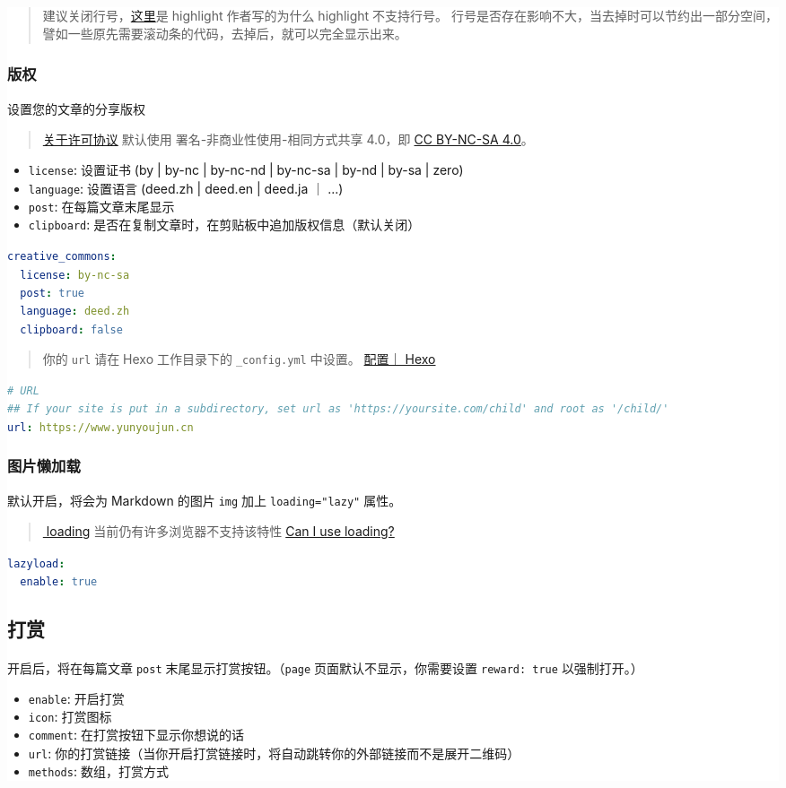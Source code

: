 > 建议关闭行号，[这里](https://highlightjs.readthedocs.io/en/latest/line-numbers.html)是 highlight 作者写的为什么 highlight 不支持行号。
> 行号是否存在影响不大，当去掉时可以节约出一部分空间，譬如一些原先需要滚动条的代码，去掉后，就可以完全显示出来。

### 版权

设置您的文章的分享版权

> [关于许可协议](https://creativecommons.org/licenses/)
> 默认使用 署名-非商业性使用-相同方式共享 4.0，即 [CC BY-NC-SA 4.0](https://creativecommons.org/licenses/by-nc-sa/4.0/deed.zh)。

- `license`: 设置证书 (by | by-nc | by-nc-nd | by-nc-sa | by-nd | by-sa | zero)
- `language`: 设置语言 (deed.zh | deed.en | deed.ja ｜ ...)
- `post`: 在每篇文章末尾显示
- `clipboard`: 是否在复制文章时，在剪贴板中追加版权信息（默认关闭）

```yaml
creative_commons:
  license: by-nc-sa
  post: true
  language: deed.zh
  clipboard: false
```

> 你的 `url` 请在 Hexo 工作目录下的 `_config.yml` 中设置。
> [配置｜ Hexo](https://hexo.io/zh-cn/docs/configuration#%E7%BD%91%E5%9D%80)

```yaml
# URL
## If your site is put in a subdirectory, set url as 'https://yoursite.com/child' and root as '/child/'
url: https://www.yunyoujun.cn
```

### 图片懒加载

默认开启，将会为 Markdown 的图片 `img` 加上 `loading="lazy"` 属性。

> [<img> loading](https://developer.mozilla.org/zh-CN/docs/Web/HTML/Element/img#attr-loading)
> 当前仍有许多浏览器不支持该特性 [Can I use loading?](https://caniuse.com/#search=loading)

```yaml
lazyload:
  enable: true
```

## 打赏

开启后，将在每篇文章 `post` 末尾显示打赏按钮。（`page` 页面默认不显示，你需要设置 `reward: true` 以强制打开。）

- `enable`: 开启打赏
- `icon`: 打赏图标
- `comment`: 在打赏按钮下显示你想说的话
- `url`: 你的打赏链接（当你开启打赏链接时，将自动跳转你的外部链接而不是展开二维码）
- `methods`: 数组，打赏方式
